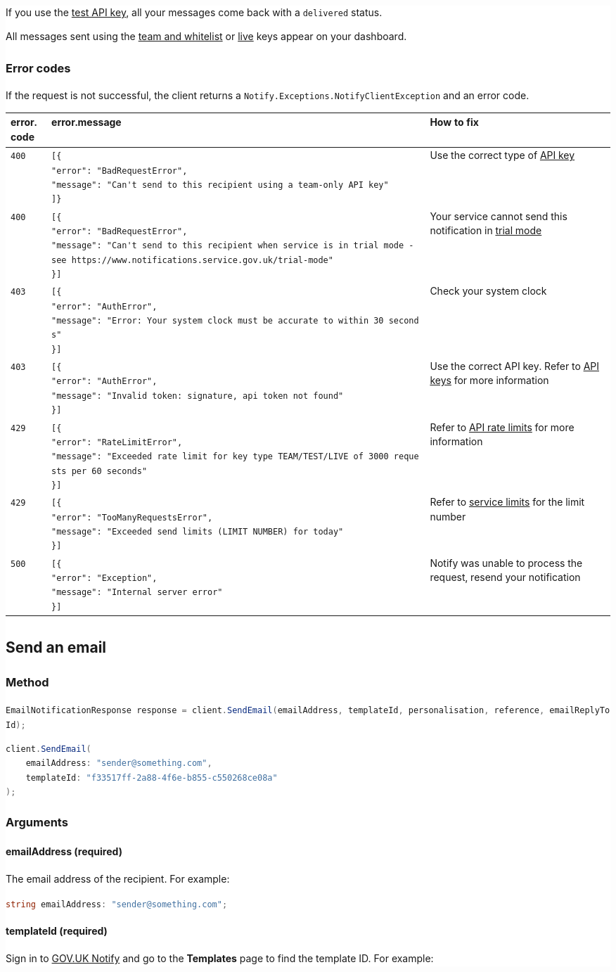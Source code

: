 
If you use the [test API key](#test), all your messages come back with a `delivered` status.

All messages sent using the [team and whitelist](#team-and-whitelist) or [live](#live) keys appear on your dashboard.

### Error codes

If the request is not successful, the client returns a `Notify.Exceptions.NotifyClientException` and an error code.

|error.code|error.message|How to fix|
|:---|:---|:---|
|`400`|`[{`<br>`"error": "BadRequestError",`<br>`"message": "Can't send to this recipient using a team-only API key"`<br>`]}`|Use the correct type of [API key](/ruby.html#api-keys)|
|`400`|`[{`<br>`"error": "BadRequestError",`<br>`"message": "Can't send to this recipient when service is in trial mode - see https://www.notifications.service.gov.uk/trial-mode"`<br>`}]`|Your service cannot send this notification in [trial mode](https://www.notifications.service.gov.uk/features/using-notify#trial-mode)|
|`403`|`[{`<br>`"error": "AuthError",`<br>`"message": "Error: Your system clock must be accurate to within 30 seconds"`<br>`}]`|Check your system clock|
|`403`|`[{`<br>`"error": "AuthError",`<br>`"message": "Invalid token: signature, api token not found"`<br>`}]`|Use the correct API key. Refer to [API keys](#api-keys) for more information|
|`429`|`[{`<br>`"error": "RateLimitError",`<br>`"message": "Exceeded rate limit for key type TEAM/TEST/LIVE of 3000 requests per 60 seconds"`<br>`}]`|Refer to [API rate limits](#api-rate-limits) for more information|
|`429`|`[{`<br>`"error": "TooManyRequestsError",`<br>`"message": "Exceeded send limits (LIMIT NUMBER) for today"`<br>`}]`|Refer to [service limits](#service-limits) for the limit number|
|`500`|`[{`<br>`"error": "Exception",`<br>`"message": "Internal server error"`<br>`}]`|Notify was unable to process the request, resend your notification|

## Send an email

### Method

```csharp
EmailNotificationResponse response = client.SendEmail(emailAddress, templateId, personalisation, reference, emailReplyToId);
```

```csharp
client.SendEmail(
    emailAddress: "sender@something.com",
    templateId: "f33517ff-2a88-4f6e-b855-c550268ce08a"
);
```

### Arguments

#### emailAddress (required)

The email address of the recipient. For example:

```csharp
string emailAddress: "sender@something.com";
```

#### templateId (required)

Sign in to [GOV.UK Notify](https://www.notifications.service.gov.uk/) and go to the __Templates__ page to find the template ID. For example:
